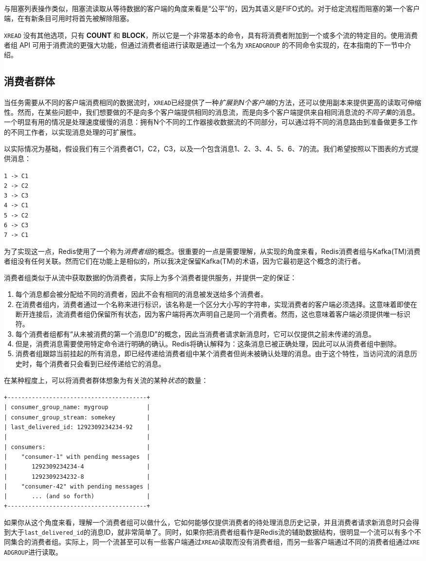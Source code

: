 与阻塞列表操作类似，阻塞流读取从等待数据的客户端的角度来看是“公平”的，因为其语义是FIFO式的。对于给定流程而阻塞的第一个客户端，在有新条目可用时将首先被解除阻塞。

`XREAD` 没有其他选项，只有 **COUNT** 和 **BLOCK**，所以它是一个非常基本的命令，具有将消费者附加到一个或多个流的特定目的。使用消费者组 API 可用于消费流的更强大功能，但通过消费者组进行读取是通过一个名为 `XREADGROUP` 的不同命令实现的，在本指南的下一节中介绍。

## 消费者群体

当任务需要从不同的客户端消费相同的数据流时，`XREAD`已经提供了一种*扩展到N个客户端*的方法，还可以使用副本来提供更高的读取可伸缩性。然而，在某些问题中，我们想要做的不是向多个客户端提供相同的消息流，而是向多个客户端提供来自相同消息流的*不同子集*的消息。一个明显有用的情况是处理速度缓慢的消息：拥有N个不同的工作器接收数据流的不同部分，可以通过将不同的消息路由到准备做更多工作的不同工作者，以实现消息处理的可扩展性。

以实际情况为基础，假设我们有三个消费者C1，C2，C3，以及一个包含消息1、2、3、4、5、6、7的流。我们希望按照以下图表的方式提供消息：

```
1 -> C1
2 -> C2
3 -> C3
4 -> C1
5 -> C2
6 -> C3
7 -> C1
```

为了实现这一点，Redis使用了一个称为*消费者组*的概念。很重要的一点是需要理解，从实现的角度来看，Redis消费者组与Kafka(TM)消费者组没有任何关联。然而它们在功能上是相似的，所以我决定保留Kafka(TM)的术语，因为它最初是这个概念的流行者。

消费者组类似于从流中获取数据的伪消费者，实际上为多个消费者提供服务，并提供一定的保证：

1. 每个消息都会被分配给不同的消费者，因此不会有相同的消息被发送给多个消费者。
2. 在消费者组内，消费者通过一个名称来进行标识，该名称是一个区分大小写的字符串，实现消费者的客户端必须选择。这意味着即使在断开连接后，流消费者组仍保留所有状态，因为客户端将再次声明自己是同一个消费者。然而，这也意味着客户端必须提供唯一标识符。
3. 每个消费者组都有“从未被消费的第一个消息ID”的概念，因此当消费者请求新消息时，它可以仅提供之前未传递的消息。
4. 但是，消费消息需要使用特定命令进行明确的确认。Redis将确认解释为：这条消息已被正确处理，因此可以从消费者组中删除。
5. 消费者组跟踪当前挂起的所有消息，即已经传递给消费者组中某个消费者但尚未被确认处理的消息。由于这个特性，当访问流的消息历史时，每个消费者只会看到已经传递给它的消息。

在某种程度上，可以将消费者群体想象为有关流的某种*状态*的数量：

```
+----------------------------------------+
| consumer_group_name: mygroup           |
| consumer_group_stream: somekey         |
| last_delivered_id: 1292309234234-92    |
|                                        |
| consumers:                             |
|    "consumer-1" with pending messages  |
|       1292309234234-4                  |
|       1292309234232-8                  |
|    "consumer-42" with pending messages |
|       ... (and so forth)               |
+----------------------------------------+
```

如果你从这个角度来看，理解一个消费者组可以做什么，它如何能够仅提供消费者的待处理消息历史记录，并且消费者请求新消息时只会得到大于`last_delivered_id`的消息ID，就非常简单了。同时，如果你把消费者组看作是Redis流的辅助数据结构，很明显一个流可以有多个不同集合的消费者组。实际上，同一个流甚至可以有一些客户端通过`XREAD`读取而没有消费者组，而另一些客户端通过不同的消费者组通过`XREADGROUP`进行读取。
